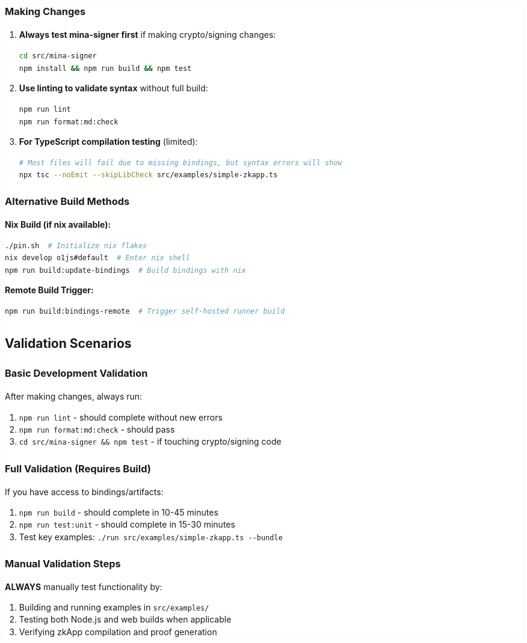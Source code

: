 ### Making Changes
1. **Always test mina-signer first** if making crypto/signing changes:
   ```bash
   cd src/mina-signer
   npm install && npm run build && npm test
   ```

2. **Use linting to validate syntax** without full build:
   ```bash
   npm run lint
   npm run format:md:check
   ```

3. **For TypeScript compilation testing** (limited):
   ```bash
   # Most files will fail due to missing bindings, but syntax errors will show
   npx tsc --noEmit --skipLibCheck src/examples/simple-zkapp.ts
   ```

### Alternative Build Methods

**Nix Build (if nix available):**
```bash
./pin.sh  # Initialize nix flakes
nix develop o1js#default  # Enter nix shell
npm run build:update-bindings  # Build bindings with nix
```

**Remote Build Trigger:**
```bash
npm run build:bindings-remote  # Trigger self-hosted runner build
```

## Validation Scenarios

### Basic Development Validation
After making changes, always run:
1. `npm run lint` - should complete without new errors
2. `npm run format:md:check` - should pass
3. `cd src/mina-signer && npm test` - if touching crypto/signing code

### Full Validation (Requires Build)
If you have access to bindings/artifacts:
1. `npm run build` - should complete in 10-45 minutes  
2. `npm run test:unit` - should complete in 15-30 minutes
3. Test key examples: `./run src/examples/simple-zkapp.ts --bundle`

### Manual Validation Steps
**ALWAYS** manually test functionality by:
1. Building and running examples in `src/examples/`
2. Testing both Node.js and web builds when applicable
3. Verifying zkApp compilation and proof generation
